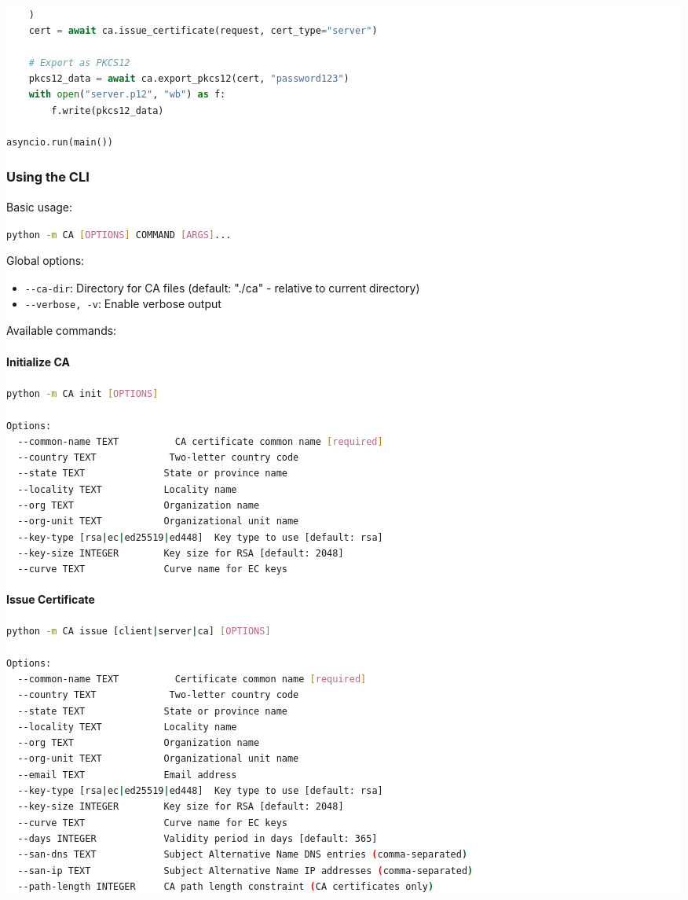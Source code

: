 ```python
    )
    cert = await ca.issue_certificate(request, cert_type="server")

    # Export as PKCS12
    pkcs12_data = await ca.export_pkcs12(cert, "password123")
    with open("server.p12", "wb") as f:
        f.write(pkcs12_data)

asyncio.run(main())
```

### Using the CLI

Basic usage:
```bash
python -m CA [OPTIONS] COMMAND [ARGS]...
```

Global options:
- `--ca-dir`: Directory for CA files (default: "./ca" - relative to current directory)
- `--verbose, -v`: Enable verbose output

Available commands:

#### Initialize CA
```bash
python -m CA init [OPTIONS]

Options:
  --common-name TEXT          CA certificate common name [required]
  --country TEXT             Two-letter country code
  --state TEXT              State or province name
  --locality TEXT           Locality name
  --org TEXT                Organization name
  --org-unit TEXT           Organizational unit name
  --key-type [rsa|ec|ed25519|ed448]  Key type to use [default: rsa]
  --key-size INTEGER        Key size for RSA [default: 2048]
  --curve TEXT              Curve name for EC keys
```

#### Issue Certificate
```bash
python -m CA issue [client|server|ca] [OPTIONS]

Options:
  --common-name TEXT          Certificate common name [required]
  --country TEXT             Two-letter country code
  --state TEXT              State or province name
  --locality TEXT           Locality name
  --org TEXT                Organization name
  --org-unit TEXT           Organizational unit name
  --email TEXT              Email address
  --key-type [rsa|ec|ed25519|ed448]  Key type to use [default: rsa]
  --key-size INTEGER        Key size for RSA [default: 2048]
  --curve TEXT              Curve name for EC keys
  --days INTEGER            Validity period in days [default: 365]
  --san-dns TEXT            Subject Alternative Name DNS entries (comma-separated)
  --san-ip TEXT             Subject Alternative Name IP addresses (comma-separated)
  --path-length INTEGER     CA path length constraint (CA certificates only)
```
